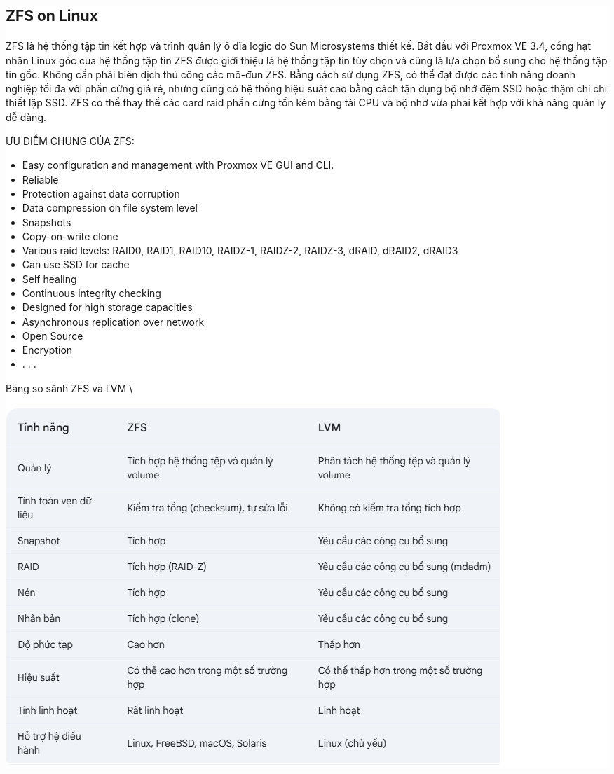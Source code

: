 ## ZFS on Linux
ZFS là hệ thống tập tin kết hợp và trình quản lý ổ đĩa logic do Sun Microsystems thiết kế. Bắt đầu với
Proxmox VE 3.4, cổng hạt nhân Linux gốc của hệ thống tập tin ZFS được giới thiệu là hệ thống tập tin tùy chọn và
cũng là lựa chọn bổ sung cho hệ thống tập tin gốc. Không cần phải biên dịch thủ công các mô-đun ZFS.
Bằng cách sử dụng ZFS, có thể đạt được các tính năng doanh nghiệp tối đa với phần cứng giá rẻ, nhưng cũng có hệ thống hiệu suất cao bằng cách tận dụng bộ nhớ đệm SSD hoặc thậm chí chỉ thiết lập SSD. ZFS có thể thay thế các card raid phần cứng tốn kém bằng tải CPU và bộ nhớ vừa phải kết hợp với khả năng quản lý dễ dàng.

ƯU ĐIỂM CHUNG CỦA ZFS:

  + Easy configuration and management with Proxmox VE GUI and CLI.
  + Reliable
  + Protection against data corruption
  + Data compression on file system level
  + Snapshots
  + Copy-on-write clone
  + Various raid levels: RAID0, RAID1, RAID10, RAIDZ-1, RAIDZ-2, RAIDZ-3, dRAID, dRAID2, dRAID3
  + Can use SSD for cache
  + Self healing
  + Continuous integrity checking
  + Designed for high storage capacities
  + Asynchronous replication over network
  + Open Source
  + Encryption
  + . . .

Bảng so sánh ZFS và LVM \

  <img src="proxmoximages/Screenshot_77.png">
